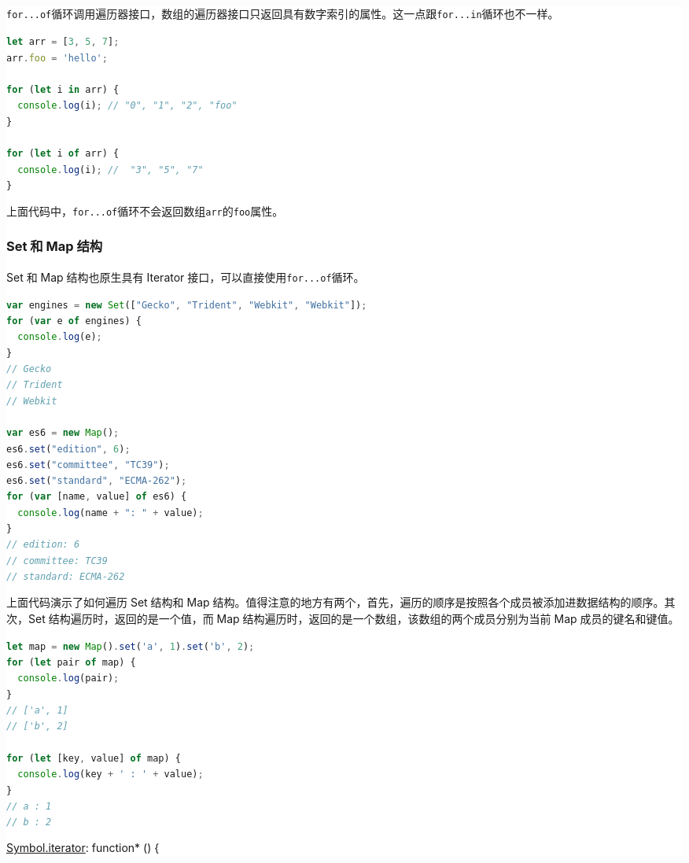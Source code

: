 `for...of`循环调用遍历器接口，数组的遍历器接口只返回具有数字索引的属性。这一点跟`for...in`循环也不一样。

```javascript
let arr = [3, 5, 7];
arr.foo = 'hello';

for (let i in arr) {
  console.log(i); // "0", "1", "2", "foo"
}

for (let i of arr) {
  console.log(i); //  "3", "5", "7"
}
```

上面代码中，`for...of`循环不会返回数组`arr`的`foo`属性。

### Set 和 Map 结构

Set 和 Map 结构也原生具有 Iterator 接口，可以直接使用`for...of`循环。

```javascript
var engines = new Set(["Gecko", "Trident", "Webkit", "Webkit"]);
for (var e of engines) {
  console.log(e);
}
// Gecko
// Trident
// Webkit

var es6 = new Map();
es6.set("edition", 6);
es6.set("committee", "TC39");
es6.set("standard", "ECMA-262");
for (var [name, value] of es6) {
  console.log(name + ": " + value);
}
// edition: 6
// committee: TC39
// standard: ECMA-262
```

上面代码演示了如何遍历 Set 结构和 Map 结构。值得注意的地方有两个，首先，遍历的顺序是按照各个成员被添加进数据结构的顺序。其次，Set 结构遍历时，返回的是一个值，而 Map 结构遍历时，返回的是一个数组，该数组的两个成员分别为当前 Map 成员的键名和键值。

```javascript
let map = new Map().set('a', 1).set('b', 2);
for (let pair of map) {
  console.log(pair);
}
// ['a', 1]
// ['b', 2]

for (let [key, value] of map) {
  console.log(key + ' : ' + value);
}
// a : 1
// b : 2
```


  [Symbol.iterator]: Array.prototype[Symbol.iterator]
  [Symbol.iterator]: Array.prototype[Symbol.iterator]
  [Symbol.iterator]: function* () {